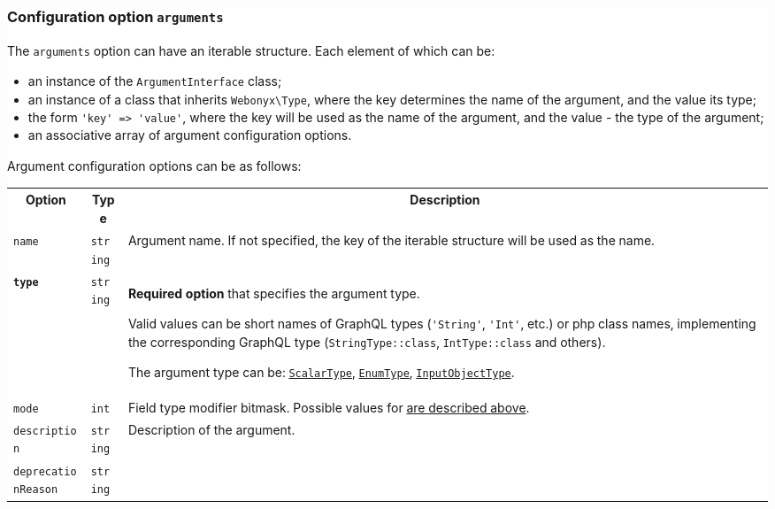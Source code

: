 ### <a id="field-arguments">Configuration option `arguments`</a>

The `arguments` option can have an iterable structure. Each element of which can be:
- an instance of the `ArgumentInterface` class;
- an instance of a class that inherits `Webonyx\Type`, where the key determines the name of the argument, and the value its type;
- the form `'key' => 'value'`, where the key will be used as the name of the argument, and the value - the type of the argument;
- an associative array of argument configuration options.

Argument configuration options can be as follows:

<table>
    <tr>
        <th>Option</th>
        <th>Type</th>
        <th>Description</th>
    </tr>
    <tr>
        <td valign="top"><code>name</code></td>
        <td valign="top"><code>string</code></td>
        <td valign="top">
            Argument name. If not specified, the key of the iterable structure will be used as the name.
        </td>
    </tr>
    <tr>
        <td valign="top"><b><code>type</code></b></td>
        <td valign="top"><code>string</code></td>
        <td valign="top">
            <p>
                <b>Required option</b> that specifies the argument type.
            </p>
            <p>
                Valid values can be short names of GraphQL types
                (<code>'String'</code>, <code>'Int'</code>, etc.) or php class names,
                implementing the corresponding GraphQL type
                (<code>StringType::class</code>, <code>IntType::class</code> and others).
            </p>
            <p>
                The argument type can be:
                <a href="scalar-type.md"><code>ScalarType</code></a>,
                <a href="enum-type.md"><code>EnumType</code></a>,
                <a href="input-object-type.md"><code>InputObjectType</code></a>.
            </p>
        </td>
    </tr>
    <tr>
        <td valign="top"><code>mode</code></td>
        <td valign="top"><code>int</code></td>
        <td valign="top">
            Field type modifier bitmask. Possible values for <a href="#fields-type-mode">are described above</a>.
        </td>
    </tr>
    <tr>
        <td valign="top"><code>description</code></td>
        <td valign="top"><code>string</code></td>
        <td valign="top">Description of the argument.</td>
    </tr>
    <tr>
        <td valign="top"><code>deprecationReason</code></td>
        <td valign="top"><code>string</code></td>
        <td valign="top">